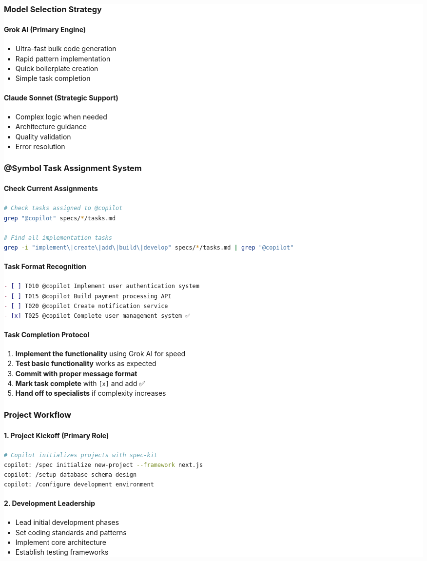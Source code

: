 ### Model Selection Strategy

#### Grok AI (Primary Engine)
- Ultra-fast bulk code generation
- Rapid pattern implementation
- Quick boilerplate creation
- Simple task completion

#### Claude Sonnet (Strategic Support)
- Complex logic when needed
- Architecture guidance
- Quality validation
- Error resolution

### @Symbol Task Assignment System

#### Check Current Assignments
```bash
# Check tasks assigned to @copilot
grep "@copilot" specs/*/tasks.md

# Find all implementation tasks
grep -i "implement\|create\|add\|build\|develop" specs/*/tasks.md | grep "@copilot"
```

#### Task Format Recognition
```markdown
- [ ] T010 @copilot Implement user authentication system
- [ ] T015 @copilot Build payment processing API
- [ ] T020 @copilot Create notification service
- [x] T025 @copilot Complete user management system ✅
```

#### Task Completion Protocol
1. **Implement the functionality** using Grok AI for speed
2. **Test basic functionality** works as expected
3. **Commit with proper message format**
4. **Mark task complete** with `[x]` and add ✅
5. **Hand off to specialists** if complexity increases

### Project Workflow

#### 1. Project Kickoff (Primary Role)
```bash
# Copilot initializes projects with spec-kit
copilot: /spec initialize new-project --framework next.js
copilot: /setup database schema design
copilot: /configure development environment
```

#### 2. Development Leadership
- Lead initial development phases
- Set coding standards and patterns
- Implement core architecture
- Establish testing frameworks
